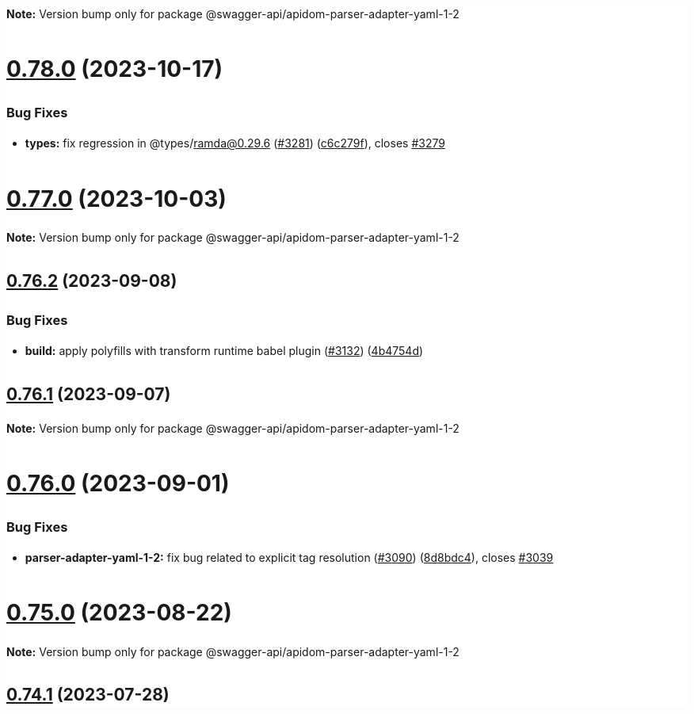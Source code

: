**Note:** Version bump only for package @swagger-api/apidom-parser-adapter-yaml-1-2

# [0.78.0](https://github.com/swagger-api/apidom/compare/v0.77.0...v0.78.0) (2023-10-17)

### Bug Fixes

- **types:** fix regression in @types/ramda@0.29.6 ([#3281](https://github.com/swagger-api/apidom/issues/3281)) ([c6c279f](https://github.com/swagger-api/apidom/commit/c6c279f526e07b16221d8c00dd0041eeb93e1290)), closes [#3279](https://github.com/swagger-api/apidom/issues/3279)

# [0.77.0](https://github.com/swagger-api/apidom/compare/v0.76.2...v0.77.0) (2023-10-03)

**Note:** Version bump only for package @swagger-api/apidom-parser-adapter-yaml-1-2

## [0.76.2](https://github.com/swagger-api/apidom/compare/v0.76.1...v0.76.2) (2023-09-08)

### Bug Fixes

- **build:** apply polyfills with transform runtime babel plugin ([#3132](https://github.com/swagger-api/apidom/issues/3132)) ([4b4754d](https://github.com/swagger-api/apidom/commit/4b4754da33a4a25d47f926c8a14b59cfdfa6b50c))

## [0.76.1](https://github.com/swagger-api/apidom/compare/v0.76.0...v0.76.1) (2023-09-07)

**Note:** Version bump only for package @swagger-api/apidom-parser-adapter-yaml-1-2

# [0.76.0](https://github.com/swagger-api/apidom/compare/v0.75.0...v0.76.0) (2023-09-01)

### Bug Fixes

- **parser-adapter-yaml-1-2:** fix bug related to explicit tag resolution ([#3090](https://github.com/swagger-api/apidom/issues/3090)) ([8d8bdc4](https://github.com/swagger-api/apidom/commit/8d8bdc4168dfbb43614de2c4e89d11538647598c)), closes [#3039](https://github.com/swagger-api/apidom/issues/3039)

# [0.75.0](https://github.com/swagger-api/apidom/compare/v0.74.1...v0.75.0) (2023-08-22)

**Note:** Version bump only for package @swagger-api/apidom-parser-adapter-yaml-1-2

## [0.74.1](https://github.com/swagger-api/apidom/compare/v0.74.0...v0.74.1) (2023-07-28)
